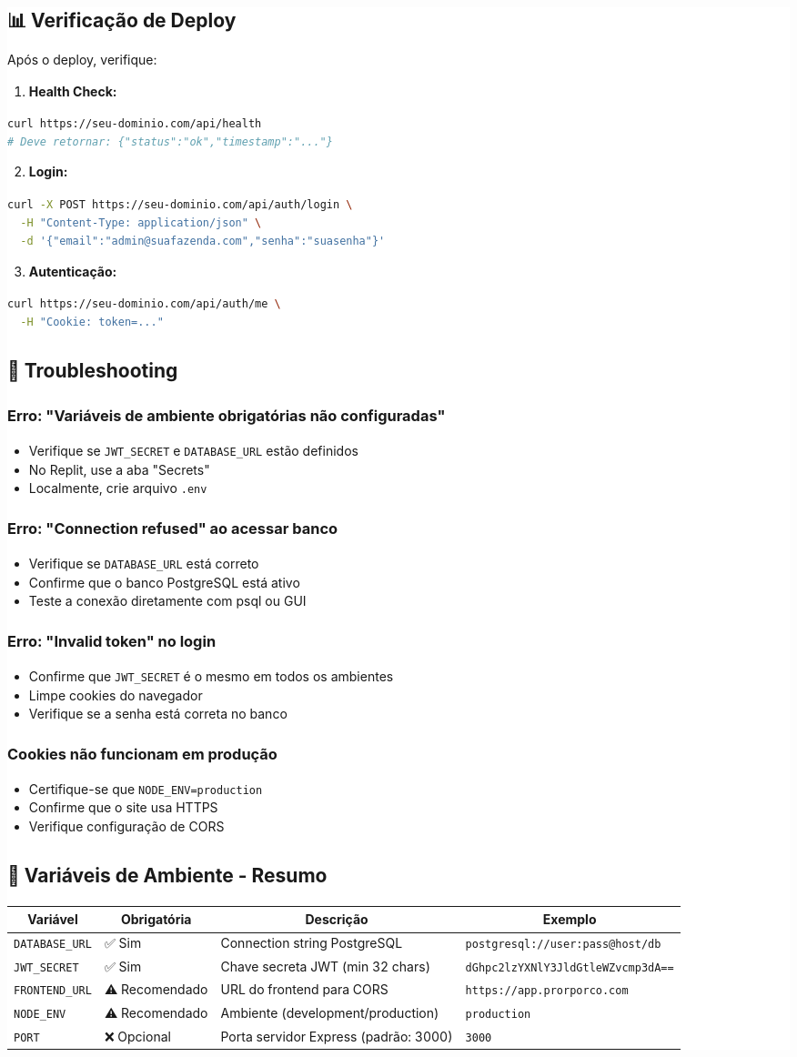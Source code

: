 ## 📊 Verificação de Deploy

Após o deploy, verifique:

1. **Health Check:**
```bash
curl https://seu-dominio.com/api/health
# Deve retornar: {"status":"ok","timestamp":"..."}
```

2. **Login:**
```bash
curl -X POST https://seu-dominio.com/api/auth/login \
  -H "Content-Type: application/json" \
  -d '{"email":"admin@suafazenda.com","senha":"suasenha"}'
```

3. **Autenticação:**
```bash
curl https://seu-dominio.com/api/auth/me \
  -H "Cookie: token=..." 
```

## 🐛 Troubleshooting

### Erro: "Variáveis de ambiente obrigatórias não configuradas"
- Verifique se `JWT_SECRET` e `DATABASE_URL` estão definidos
- No Replit, use a aba "Secrets"
- Localmente, crie arquivo `.env`

### Erro: "Connection refused" ao acessar banco
- Verifique se `DATABASE_URL` está correto
- Confirme que o banco PostgreSQL está ativo
- Teste a conexão diretamente com psql ou GUI

### Erro: "Invalid token" no login
- Confirme que `JWT_SECRET` é o mesmo em todos os ambientes
- Limpe cookies do navegador
- Verifique se a senha está correta no banco

### Cookies não funcionam em produção
- Certifique-se que `NODE_ENV=production`
- Confirme que o site usa HTTPS
- Verifique configuração de CORS

## 📝 Variáveis de Ambiente - Resumo

| Variável | Obrigatória | Descrição | Exemplo |
|----------|-------------|-----------|---------|
| `DATABASE_URL` | ✅ Sim | Connection string PostgreSQL | `postgresql://user:pass@host/db` |
| `JWT_SECRET` | ✅ Sim | Chave secreta JWT (min 32 chars) | `dGhpc2lzYXNlY3JldGtleWZvcmp3dA==` |
| `FRONTEND_URL` | ⚠️ Recomendado | URL do frontend para CORS | `https://app.prorporco.com` |
| `NODE_ENV` | ⚠️ Recomendado | Ambiente (development/production) | `production` |
| `PORT` | ❌ Opcional | Porta servidor Express (padrão: 3000) | `3000` |
